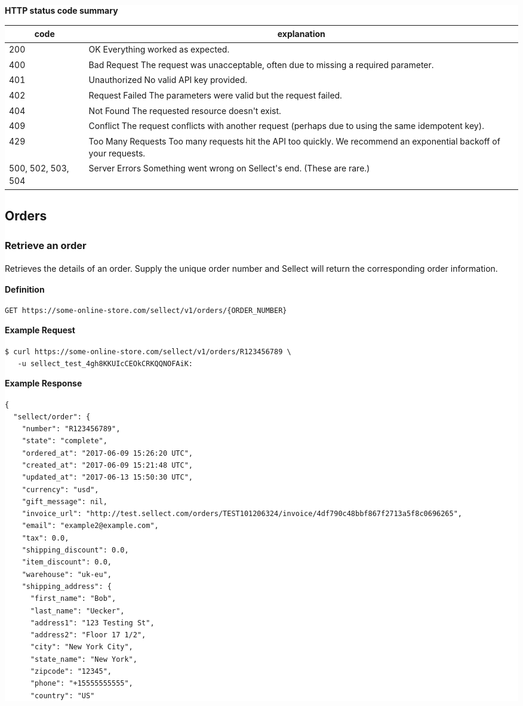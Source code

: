 **HTTP status code summary**

|code              |explanation                                                                                                       |
|------------------|------------------------------------------------------------------------------------------------------------------|
|200               |OK  Everything worked as expected.                                                                                |
|400               |Bad Request The request was unacceptable, often due to missing a required parameter.                              |
|401               |Unauthorized  No valid API key provided.                                                                          |
|402               |Request Failed  The parameters were valid but the request failed.                                                 |
|404               |Not Found The requested resource doesn't exist.                                                                   |
|409               |Conflict  The request conflicts with another request (perhaps due to using the same idempotent key).              |
|429               |Too Many Requests Too many requests hit the API too quickly. We recommend an exponential backoff of your requests.|
|500, 502, 503, 504|Server Errors  Something went wrong on Sellect's end. (These are rare.)                                           |

## Orders

### Retrieve an order
Retrieves the details of an order. Supply the unique order number and Sellect will return the corresponding order information.

**Definition**

```
GET https://some-online-store.com/sellect/v1/orders/{ORDER_NUMBER}
```

**Example Request**

```
$ curl https://some-online-store.com/sellect/v1/orders/R123456789 \
   -u sellect_test_4gh8KKUIcCEOkCRKQQNOFAiK:
```

**Example Response**

```
{
  "sellect/order": {
    "number": "R123456789",
    "state": "complete",
    "ordered_at": "2017-06-09 15:26:20 UTC",
    "created_at": "2017-06-09 15:21:48 UTC",
    "updated_at": "2017-06-13 15:50:30 UTC",
    "currency": "usd",
    "gift_message": nil,
    "invoice_url": "http://test.sellect.com/orders/TEST101206324/invoice/4df790c48bbf867f2713a5f8c0696265",
    "email": "example2@example.com",
    "tax": 0.0,
    "shipping_discount": 0.0,
    "item_discount": 0.0,
    "warehouse": "uk-eu",
    "shipping_address": {
      "first_name": "Bob",
      "last_name": "Uecker",
      "address1": "123 Testing St",
      "address2": "Floor 17 1/2",
      "city": "New York City",
      "state_name": "New York",
      "zipcode": "12345",
      "phone": "+15555555555",
      "country": "US"
```
